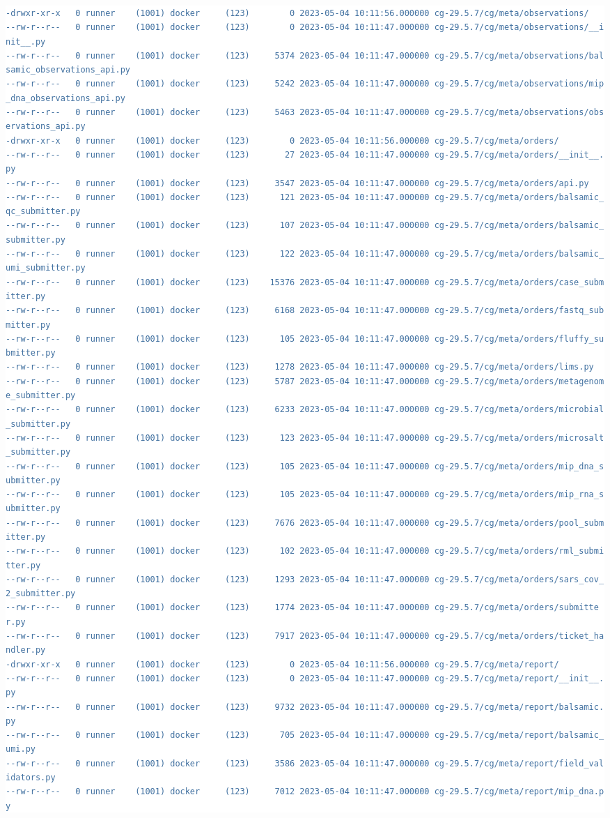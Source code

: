 ```diff
-drwxr-xr-x   0 runner    (1001) docker     (123)        0 2023-05-04 10:11:56.000000 cg-29.5.7/cg/meta/observations/
--rw-r--r--   0 runner    (1001) docker     (123)        0 2023-05-04 10:11:47.000000 cg-29.5.7/cg/meta/observations/__init__.py
--rw-r--r--   0 runner    (1001) docker     (123)     5374 2023-05-04 10:11:47.000000 cg-29.5.7/cg/meta/observations/balsamic_observations_api.py
--rw-r--r--   0 runner    (1001) docker     (123)     5242 2023-05-04 10:11:47.000000 cg-29.5.7/cg/meta/observations/mip_dna_observations_api.py
--rw-r--r--   0 runner    (1001) docker     (123)     5463 2023-05-04 10:11:47.000000 cg-29.5.7/cg/meta/observations/observations_api.py
-drwxr-xr-x   0 runner    (1001) docker     (123)        0 2023-05-04 10:11:56.000000 cg-29.5.7/cg/meta/orders/
--rw-r--r--   0 runner    (1001) docker     (123)       27 2023-05-04 10:11:47.000000 cg-29.5.7/cg/meta/orders/__init__.py
--rw-r--r--   0 runner    (1001) docker     (123)     3547 2023-05-04 10:11:47.000000 cg-29.5.7/cg/meta/orders/api.py
--rw-r--r--   0 runner    (1001) docker     (123)      121 2023-05-04 10:11:47.000000 cg-29.5.7/cg/meta/orders/balsamic_qc_submitter.py
--rw-r--r--   0 runner    (1001) docker     (123)      107 2023-05-04 10:11:47.000000 cg-29.5.7/cg/meta/orders/balsamic_submitter.py
--rw-r--r--   0 runner    (1001) docker     (123)      122 2023-05-04 10:11:47.000000 cg-29.5.7/cg/meta/orders/balsamic_umi_submitter.py
--rw-r--r--   0 runner    (1001) docker     (123)    15376 2023-05-04 10:11:47.000000 cg-29.5.7/cg/meta/orders/case_submitter.py
--rw-r--r--   0 runner    (1001) docker     (123)     6168 2023-05-04 10:11:47.000000 cg-29.5.7/cg/meta/orders/fastq_submitter.py
--rw-r--r--   0 runner    (1001) docker     (123)      105 2023-05-04 10:11:47.000000 cg-29.5.7/cg/meta/orders/fluffy_submitter.py
--rw-r--r--   0 runner    (1001) docker     (123)     1278 2023-05-04 10:11:47.000000 cg-29.5.7/cg/meta/orders/lims.py
--rw-r--r--   0 runner    (1001) docker     (123)     5787 2023-05-04 10:11:47.000000 cg-29.5.7/cg/meta/orders/metagenome_submitter.py
--rw-r--r--   0 runner    (1001) docker     (123)     6233 2023-05-04 10:11:47.000000 cg-29.5.7/cg/meta/orders/microbial_submitter.py
--rw-r--r--   0 runner    (1001) docker     (123)      123 2023-05-04 10:11:47.000000 cg-29.5.7/cg/meta/orders/microsalt_submitter.py
--rw-r--r--   0 runner    (1001) docker     (123)      105 2023-05-04 10:11:47.000000 cg-29.5.7/cg/meta/orders/mip_dna_submitter.py
--rw-r--r--   0 runner    (1001) docker     (123)      105 2023-05-04 10:11:47.000000 cg-29.5.7/cg/meta/orders/mip_rna_submitter.py
--rw-r--r--   0 runner    (1001) docker     (123)     7676 2023-05-04 10:11:47.000000 cg-29.5.7/cg/meta/orders/pool_submitter.py
--rw-r--r--   0 runner    (1001) docker     (123)      102 2023-05-04 10:11:47.000000 cg-29.5.7/cg/meta/orders/rml_submitter.py
--rw-r--r--   0 runner    (1001) docker     (123)     1293 2023-05-04 10:11:47.000000 cg-29.5.7/cg/meta/orders/sars_cov_2_submitter.py
--rw-r--r--   0 runner    (1001) docker     (123)     1774 2023-05-04 10:11:47.000000 cg-29.5.7/cg/meta/orders/submitter.py
--rw-r--r--   0 runner    (1001) docker     (123)     7917 2023-05-04 10:11:47.000000 cg-29.5.7/cg/meta/orders/ticket_handler.py
-drwxr-xr-x   0 runner    (1001) docker     (123)        0 2023-05-04 10:11:56.000000 cg-29.5.7/cg/meta/report/
--rw-r--r--   0 runner    (1001) docker     (123)        0 2023-05-04 10:11:47.000000 cg-29.5.7/cg/meta/report/__init__.py
--rw-r--r--   0 runner    (1001) docker     (123)     9732 2023-05-04 10:11:47.000000 cg-29.5.7/cg/meta/report/balsamic.py
--rw-r--r--   0 runner    (1001) docker     (123)      705 2023-05-04 10:11:47.000000 cg-29.5.7/cg/meta/report/balsamic_umi.py
--rw-r--r--   0 runner    (1001) docker     (123)     3586 2023-05-04 10:11:47.000000 cg-29.5.7/cg/meta/report/field_validators.py
--rw-r--r--   0 runner    (1001) docker     (123)     7012 2023-05-04 10:11:47.000000 cg-29.5.7/cg/meta/report/mip_dna.py
```